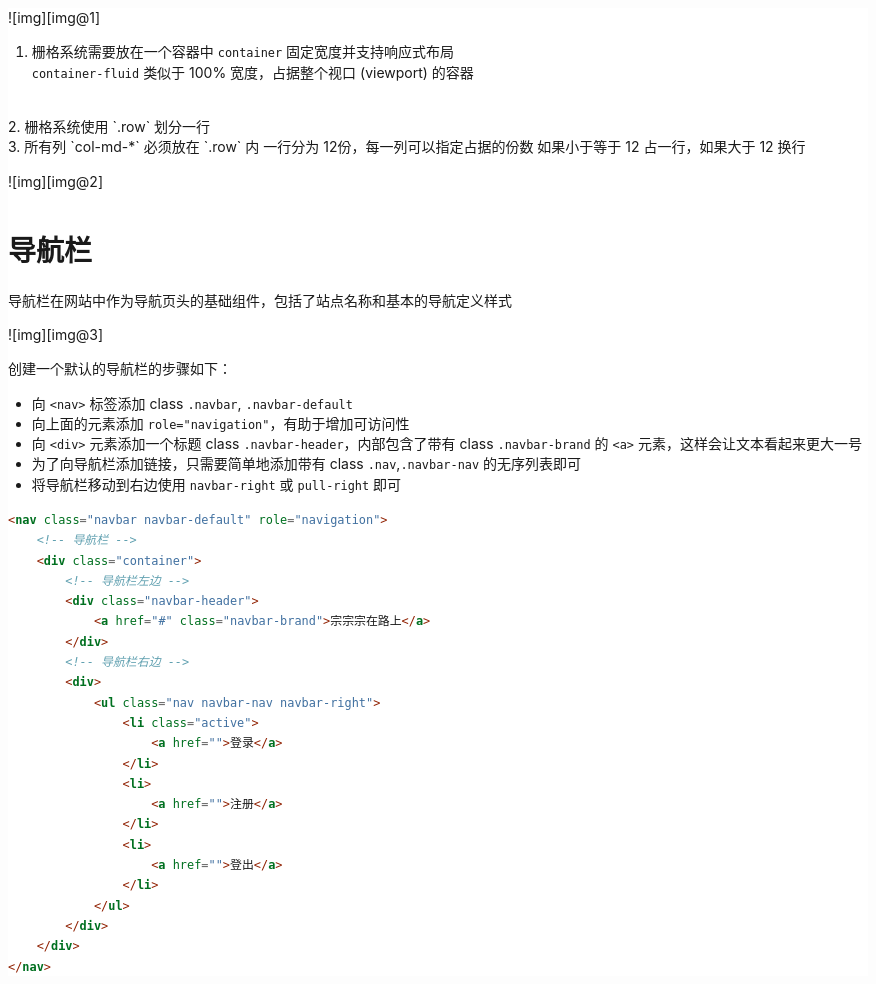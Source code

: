 ![img][img@1]

1. 栅格系统需要放在一个容器中
    `container`  固定宽度并支持响应式布局  
    `container-fluid`  类似于 100% 宽度，占据整个视口 (viewport) 的容器  
<br>
2. 栅格系统使用 `.row` 划分一行
<br>
3. 所有列 `col-md-*` 必须放在 `.row` 内
    一行分为 12份，每一列可以指定占据的份数  
    如果小于等于 12 占一行，如果大于 12 换行  

![img][img@2]


# 导航栏

导航栏在网站中作为导航页头的基础组件，包括了站点名称和基本的导航定义样式

![img][img@3]

创建一个默认的导航栏的步骤如下：

- 向 `<nav>` 标签添加 class `.navbar`, `.navbar-default`
- 向上面的元素添加 `role="navigation"`，有助于增加可访问性
- 向 `<div>` 元素添加一个标题 class `.navbar-header`，内部包含了带有 class `.navbar-brand` 的 `<a>` 元素，这样会让文本看起来更大一号
- 为了向导航栏添加链接，只需要简单地添加带有 class `.nav`,`.navbar-nav` 的无序列表即可
- 将导航栏移动到右边使用 `navbar-right` 或 `pull-right` 即可

```html
<nav class="navbar navbar-default" role="navigation">
    <!-- 导航栏 -->
    <div class="container">
        <!-- 导航栏左边 -->
        <div class="navbar-header">
            <a href="#" class="navbar-brand">宗宗宗在路上</a>
        </div>
        <!-- 导航栏右边 -->
        <div>
            <ul class="nav navbar-nav navbar-right">
                <li class="active">
                    <a href="">登录</a>
                </li>
                <li>
                    <a href="">注册</a>
                </li>
                <li>
                    <a href="">登出</a>
                </li>
            </ul>
        </div>
    </div>
</nav>
```
